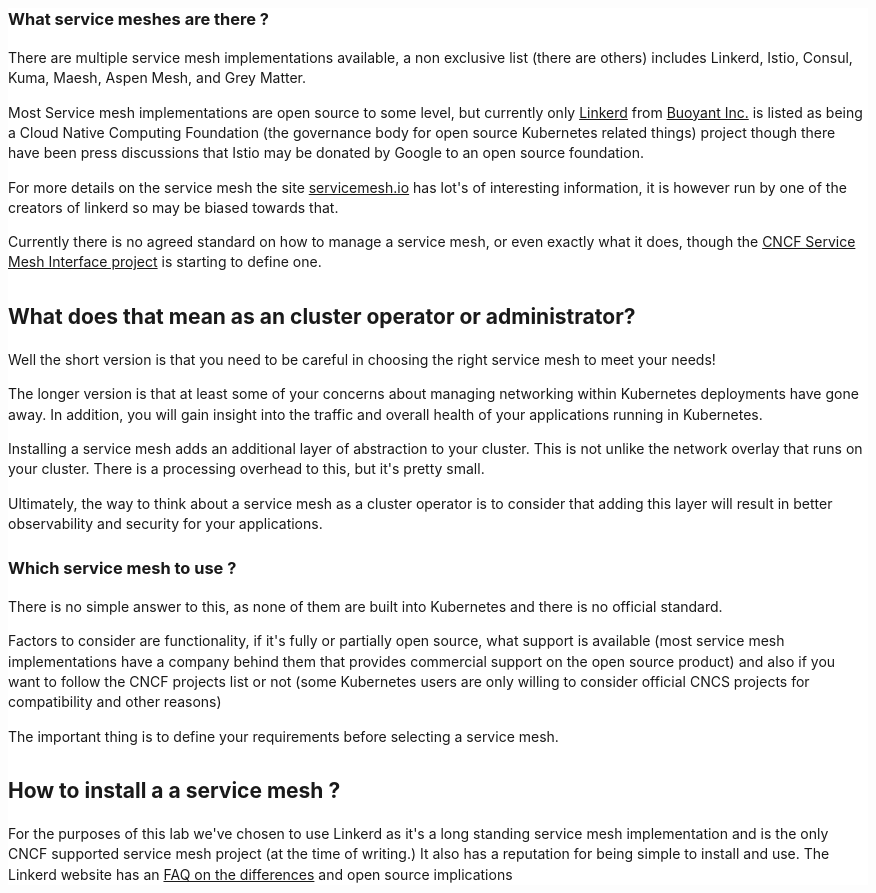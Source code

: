 ### What service meshes are there ?

There are multiple service mesh implementations available, a non exclusive list (there are others) includes Linkerd, Istio, Consul, Kuma, Maesh, Aspen Mesh, and Grey Matter. 

Most Service mesh implementations are open source to some level, but currently only [Linkerd](https://linkerd.io/) from [Buoyant Inc.](https://buoyant.io/) is listed as being a Cloud Native Computing Foundation (the governance body for open source Kubernetes related things) project though there have been press discussions that Istio may be donated by Google to an open source foundation. 

For more details on the service mesh the site [servicemesh.io](https://servicemesh.io) has lot's of interesting information, it is however run by one of the creators of linkerd so may be biased towards that. 

Currently there is no agreed standard on how to manage a service mesh, or even exactly what it does, though the [CNCF Service Mesh Interface project](https://smi-spec.io/)  is starting to define one. 

## What does that mean as an cluster operator or administrator?

Well the short version is that you need to be careful in choosing the right service mesh to meet your needs!

The longer version is that at least some of your concerns about managing networking within Kubernetes deployments have gone away. In addition, you will gain insight into the traffic and overall health of your applications running in Kubernetes.

Installing a service mesh adds an additional layer of abstraction to your cluster. This is not unlike the network overlay that runs on your cluster. There is a processing overhead to this, but it's pretty small. 

Ultimately, the way to think about a service mesh as a cluster operator is to consider that adding this layer will result in better observability and security for your applications.

### Which service mesh to use ?

There is no simple answer to this, as none of them are built into Kubernetes and there is no official standard. 

Factors to consider are functionality, if it's fully or partially open source, what support is available (most service mesh implementations have a company behind them that provides commercial support on the open source product) and also if you want to follow the CNCF projects list or not (some Kubernetes users are only willing to consider official CNCS projects for compatibility and other reasons)

The important thing is to define your requirements before selecting a service mesh.

## How to install a a service mesh ?

For the purposes of this lab we've chosen to use Linkerd as it's a long standing service mesh implementation and is the only CNCF supported service mesh project (at the time of writing.) It also has a reputation for being simple to install and use. The Linkerd website has an [FAQ on the differences](https://linkerd.io/2/faq/#whats-the-difference-between-linkerd-and-istio) and open source implications
